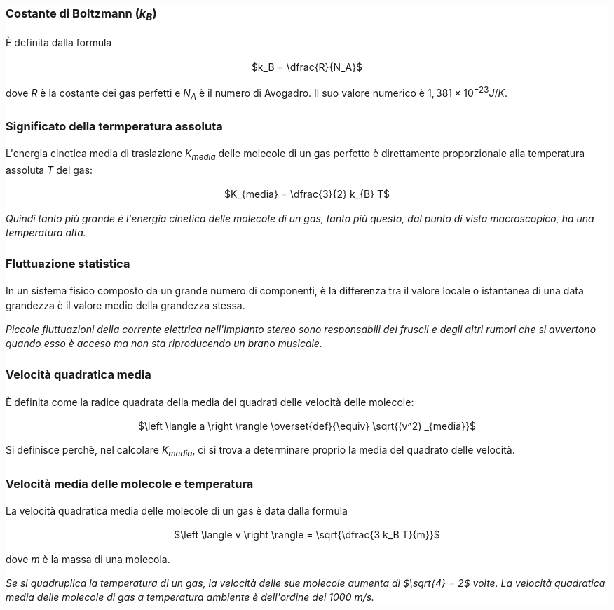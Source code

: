 ### Costante di Boltzmann ($k_B$)

È definita dalla formula

<div align="center">
$k_B = \dfrac{R}{N_A}$
</div>

dove $R$ è la costante dei gas perfetti e $N_A$ è il numero di Avogadro. Il suo valore numerico è $1,381 \times 10^{ -23} J/K$.

### Significato della termperatura assoluta 

L'energia cinetica media di traslazione $K_{media}$ delle molecole di un gas perfetto è direttamente proporzionale alla temperatura assoluta $T$ del gas:

<div align="center">
$K_{media} = \dfrac{3}{2} k_{B} T$
</div>

_Quindi tanto più grande è l'energia cinetica delle molecole di un gas, tanto più questo, dal punto di vista macroscopico, ha una temperatura alta._

### Fluttuazione statistica 

In un sistema fisico composto da un grande numero di componenti, è la differenza tra il valore locale o istantanea di una data grandezza è il valore medio della grandezza stessa.

_Piccole fluttuazioni della corrente elettrica nell'impianto stereo sono responsabili dei fruscii e degli altri rumori che si avvertono quando esso è acceso ma non sta riproducendo un brano musicale._

### Velocità quadratica media 

È definita come la radice quadrata della media dei quadrati delle velocità delle molecole:

<div align="center">
$\left \langle a \right \rangle \overset{def}{\equiv} \sqrt{(v^2) _{media}}$
</div>

Si definisce perchè, nel calcolare $K_{media}$, ci si trova a determinare proprio la media del quadrato delle velocità.

### Velocità media delle molecole e temperatura 

La velocità quadratica media delle molecole di un gas è data dalla formula

<div align="center">
$\left \langle v \right \rangle = \sqrt{\dfrac{3 k_B T}{m}}$
</div>

dove $m$ è la massa di una molecola.

_Se si quadruplica la temperatura di un gas, la velocità delle sue molecole aumenta di $\sqrt{4} = 2$ volte. La velocità quadratica media delle molecole di gas a temperatura ambiente è dell'ordine dei 1000 m/s._
